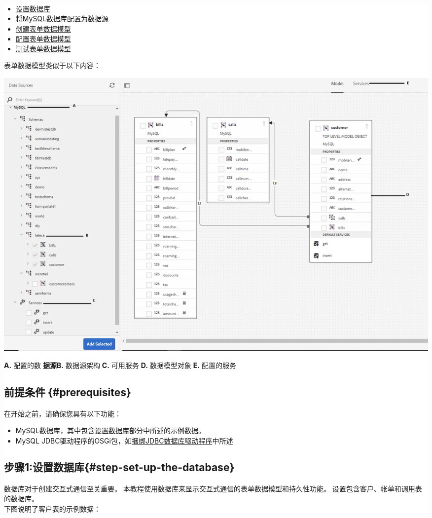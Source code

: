 * [设置数据库](#step-set-up-the-database)
* [将MySQL数据库配置为数据源](#step-configure-mysql-database-as-data-source)
* [创建表单数据模型](#step-create-form-data-model)
* [配置表单数据模型](#step-configure-form-data-model)
* [测试表单数据模型](#step-test-form-data-model-and-services)

表单数据模型类似于以下内容：

![form_data_model_callouts](assets/form_data_model_callouts.png)

**A.** 配置的数 **据源B.** 数据源架构 **C.** 可用服务 **D.** 数据模型对象 **E.** 配置的服务

## 前提条件 {#prerequisites}

在开始之前，请确保您具有以下功能：

* MySQL数据库，其中包含[设置数据库](#step-set-up-the-database)部分中所述的示例数据。
* MySQL JDBC驱动程序的OSGi包，如[捆绑JDBC数据库驱动程序](https://helpx.adobe.com/experience-manager/6-3/sites-developing/jdbc.html#bundling-the-jdbc-database-driver)中所述

## 步骤1:设置数据库{#step-set-up-the-database}

数据库对于创建交互式通信至关重要。 本教程使用数据库来显示交互式通信的表单数据模型和持久性功能。 设置包含客户、帐单和调用表的数据库。\
下图说明了客户表的示例数据：
